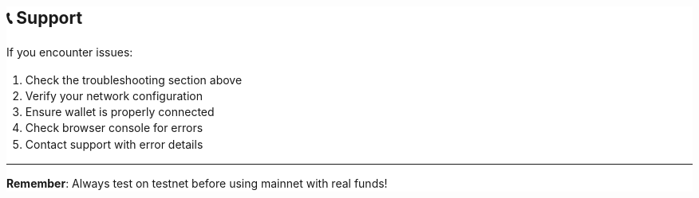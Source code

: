 ## 📞 Support

If you encounter issues:

1. Check the troubleshooting section above
2. Verify your network configuration
3. Ensure wallet is properly connected
4. Check browser console for errors
5. Contact support with error details

---

**Remember**: Always test on testnet before using mainnet with real funds! 